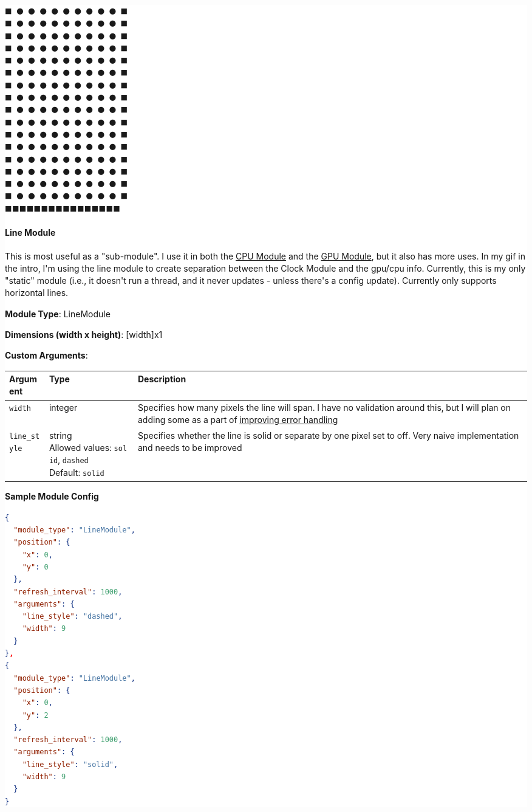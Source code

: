 ```
⬛ ⚫ ⚫ ⚫ ⚫ ⚫ ⚫ ⚫ ⚫ ⚫ ⬛
⬛ ⚫ ⚫ ⚫ ⚫ ⚫ ⚫ ⚫ ⚫ ⚫ ⬛
⬛ ⚫ ⚫ ⚫ ⚫ ⚫ ⚫ ⚫ ⚫ ⚫ ⬛
⬛ ⚫ ⚫ ⚫ ⚫ ⚫ ⚫ ⚫ ⚫ ⚫ ⬛
⬛ ⚫ ⚫ ⚫ ⚫ ⚫ ⚫ ⚫ ⚫ ⚫ ⬛
⬛ ⚫ ⚫ ⚫ ⚫ ⚫ ⚫ ⚫ ⚫ ⚫ ⬛
⬛ ⚫ ⚫ ⚫ ⚫ ⚫ ⚫ ⚫ ⚫ ⚫ ⬛
⬛ ⚫ ⚫ ⚫ ⚫ ⚫ ⚫ ⚫ ⚫ ⚫ ⬛
⬛ ⚫ ⚫ ⚫ ⚫ ⚫ ⚫ ⚫ ⚫ ⚫ ⬛
⬛ ⚫ ⚫ ⚫ ⚫ ⚫ ⚫ ⚫ ⚫ ⚫ ⬛
⬛ ⚫ ⚫ ⚫ ⚫ ⚫ ⚫ ⚫ ⚫ ⚫ ⬛
⬛ ⚫ ⚫ ⚫ ⚫ ⚫ ⚫ ⚫ ⚫ ⚫ ⬛
⬛ ⚫ ⚫ ⚫ ⚫ ⚫ ⚫ ⚫ ⚫ ⚫ ⬛
⬛ ⚫ ⚫ ⚫ ⚫ ⚫ ⚫ ⚫ ⚫ ⚫ ⬛
⬛ ⚫ ⚫ ⚫ ⚫ ⚫ ⚫ ⚫ ⚫ ⚫ ⬛
⬛ ⚫ ⚫ ⚫ ⚫ ⚫ ⚫ ⚫ ⚫ ⚫ ⬛
⬛⬛⬛⬛⬛⬛⬛⬛⬛⬛⬛⬛⬛⬛⬛⬛
```

#### Line Module

This is most useful as a "sub-module". I use it in both the [CPU Module](#cpu-module) and the [GPU Module](#gpu-module), but it also has more uses. In my gif in the intro, I'm using the line module to create separation between the Clock Module and the gpu/cpu info. Currently, this is my only "static" module (i.e., it doesn't run a thread, and it never updates - unless there's a config update). Currently only supports horizontal lines.

**Module Type**: LineModule

**Dimensions (width x height)**: \[width\]x1

**Custom Arguments**:

| Argument     | Type                                                            | Description                                                                                                                                                                      |
| :----------- | :-------------------------------------------------------------- | :------------------------------------------------------------------------------------------------------------------------------------------------------------------------------- |
| `width`      | integer                                                         | Specifies how many pixels the line will span. I have no validation around this, but I will plan on adding some as a part of [improving error handling](#improved-error-handling) |
| `line_style` | string<br>Allowed values: `solid`, `dashed`<br>Default: `solid` | Specifies whether the line is solid or separate by one pixel set to off. Very naive implementation and needs to be improved                                                      |

**Sample Module Config**

```json
{
  "module_type": "LineModule",
  "position": {
    "x": 0,
    "y": 0
  },
  "refresh_interval": 1000,
  "arguments": {
    "line_style": "dashed",
    "width": 9
  }
},
{
  "module_type": "LineModule",
  "position": {
    "x": 0,
    "y": 2
  },
  "refresh_interval": 1000,
  "arguments": {
    "line_style": "solid",
    "width": 9
  }
}
```